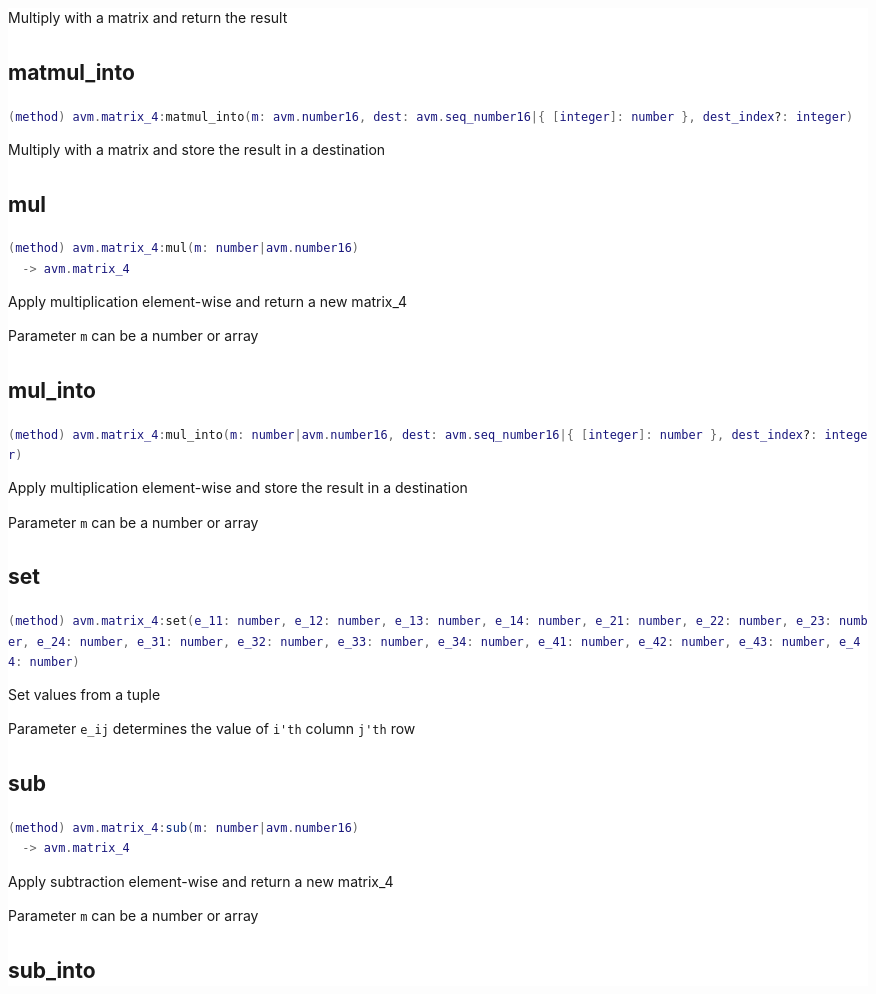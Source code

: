 Multiply with a matrix and return the result

## matmul_into

```lua
(method) avm.matrix_4:matmul_into(m: avm.number16, dest: avm.seq_number16|{ [integer]: number }, dest_index?: integer)
```

Multiply with a matrix and store the result in a destination

## mul

```lua
(method) avm.matrix_4:mul(m: number|avm.number16)
  -> avm.matrix_4
```

Apply multiplication element-wise and return a new matrix_4

Parameter `m` can be a number or array

## mul_into

```lua
(method) avm.matrix_4:mul_into(m: number|avm.number16, dest: avm.seq_number16|{ [integer]: number }, dest_index?: integer)
```

Apply multiplication element-wise and store the result in a destination

Parameter `m` can be a number or array

## set

```lua
(method) avm.matrix_4:set(e_11: number, e_12: number, e_13: number, e_14: number, e_21: number, e_22: number, e_23: number, e_24: number, e_31: number, e_32: number, e_33: number, e_34: number, e_41: number, e_42: number, e_43: number, e_44: number)
```

Set values from a tuple

Parameter `e_ij` determines the value of `i'th` column `j'th` row

## sub

```lua
(method) avm.matrix_4:sub(m: number|avm.number16)
  -> avm.matrix_4
```

Apply subtraction element-wise and return a new matrix_4

Parameter `m` can be a number or array

## sub_into
